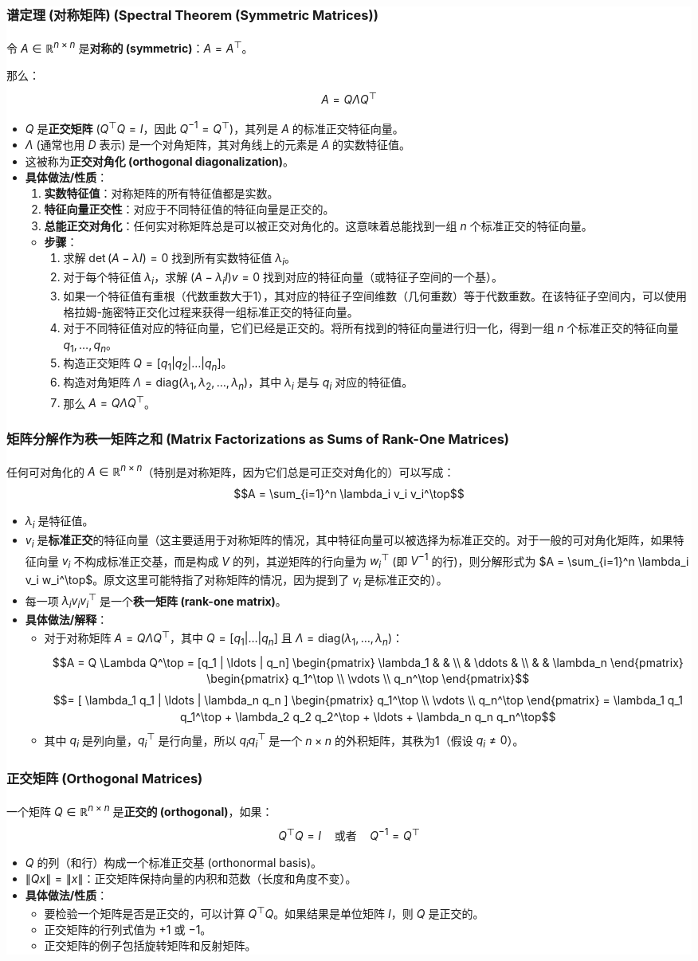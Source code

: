 ### 谱定理 (对称矩阵) (Spectral Theorem (Symmetric Matrices))

令 $A \in \mathbb{R}^{n \times n}$ 是**对称的 (symmetric)**：$A = A^\top$。

那么：
$$A = Q \Lambda Q^\top$$

- $Q$ 是**正交矩阵** ($Q^\top Q = I$，因此 $Q^{-1} = Q^\top$)，其列是 $A$ 的标准正交特征向量。
- $\Lambda$ (通常也用 $D$ 表示) 是一个对角矩阵，其对角线上的元素是 $A$ 的实数特征值。
- 这被称为**正交对角化 (orthogonal diagonalization)**。
- **具体做法/性质**：
    1. **实数特征值**：对称矩阵的所有特征值都是实数。
    2. **特征向量正交性**：对应于不同特征值的特征向量是正交的。
    3. **总能正交对角化**：任何实对称矩阵总是可以被正交对角化的。这意味着总能找到一组 $n$ 个标准正交的特征向量。
    - **步骤**：
        1. 求解 $\det(A - \lambda I) = 0$ 找到所有实数特征值 $\lambda_i$。
        2. 对于每个特征值 $\lambda_i$，求解 $(A - \lambda_i I)v = 0$ 找到对应的特征向量（或特征子空间的一个基）。
        3. 如果一个特征值有重根（代数重数大于1），其对应的特征子空间维数（几何重数）等于代数重数。在该特征子空间内，可以使用格拉姆-施密特正交化过程来获得一组标准正交的特征向量。
        4. 对于不同特征值对应的特征向量，它们已经是正交的。将所有找到的特征向量进行归一化，得到一组 $n$ 个标准正交的特征向量 $q_1, \ldots, q_n$。
        5. 构造正交矩阵 $Q = [q_1 | q_2 | \ldots | q_n]$。
        6. 构造对角矩阵 $\Lambda = \text{diag}(\lambda_1, \lambda_2, \ldots, \lambda_n)$，其中 $\lambda_i$ 是与 $q_i$ 对应的特征值。
        7. 那么 $A = Q \Lambda Q^\top$。

### 矩阵分解作为秩一矩阵之和 (Matrix Factorizations as Sums of Rank-One Matrices)

任何可对角化的 $A \in \mathbb{R}^{n \times n}$（特别是对称矩阵，因为它们总是可正交对角化的）可以写成：
$$A = \sum_{i=1}^n \lambda_i v_i v_i^\top$$

- $\lambda_i$ 是特征值。
- $v_i$ 是**标准正交**的特征向量（这主要适用于对称矩阵的情况，其中特征向量可以被选择为标准正交的。对于一般的可对角化矩阵，如果特征向量 $v_i$ 不构成标准正交基，而是构成 $V$ 的列，其逆矩阵的行向量为 $w_i^\top$ (即 $V^{-1}$ 的行)，则分解形式为 $A = \sum_{i=1}^n \lambda_i v_i w_i^\top$。原文这里可能特指了对称矩阵的情况，因为提到了 $v_i$ 是标准正交的）。
- 每一项 $\lambda_i v_i v_i^\top$ 是一个**秩一矩阵 (rank-one matrix)**。
- **具体做法/解释**：
    - 对于对称矩阵 $A = Q \Lambda Q^\top$，其中 $Q = [q_1 | \ldots | q_n]$ 且 $\Lambda = \text{diag}(\lambda_1, \ldots, \lambda_n)$：
    $$A = Q \Lambda Q^\top = [q_1 | \ldots | q_n] \begin{pmatrix} \lambda_1 & & \\ & \ddots & \\ & & \lambda_n \end{pmatrix} \begin{pmatrix} q_1^\top \\ \vdots \\ q_n^\top \end{pmatrix}$$
    $$= [ \lambda_1 q_1 | \ldots | \lambda_n q_n ] \begin{pmatrix} q_1^\top \\ \vdots \\ q_n^\top \end{pmatrix} = \lambda_1 q_1 q_1^\top + \lambda_2 q_2 q_2^\top + \ldots + \lambda_n q_n q_n^\top$$
    - 其中 $q_i$ 是列向量，$q_i^\top$ 是行向量，所以 $q_i q_i^\top$ 是一个 $n \times n$ 的外积矩阵，其秩为1（假设 $q_i \neq 0$）。

### 正交矩阵 (Orthogonal Matrices)

一个矩阵 $Q \in \mathbb{R}^{n \times n}$ 是**正交的 (orthogonal)**，如果：
$$Q^\top Q = I \quad \text{或者} \quad Q^{-1} = Q^\top$$
- $Q$ 的列（和行）构成一个标准正交基 (orthonormal basis)。
- $\|Qx\| = \|x\|$：正交矩阵保持向量的内积和范数（长度和角度不变）。
- **具体做法/性质**：
    - 要检验一个矩阵是否是正交的，可以计算 $Q^\top Q$。如果结果是单位矩阵 $I$，则 $Q$ 是正交的。
    - 正交矩阵的行列式值为 $+1$ 或 $-1$。
    - 正交矩阵的例子包括旋转矩阵和反射矩阵。
